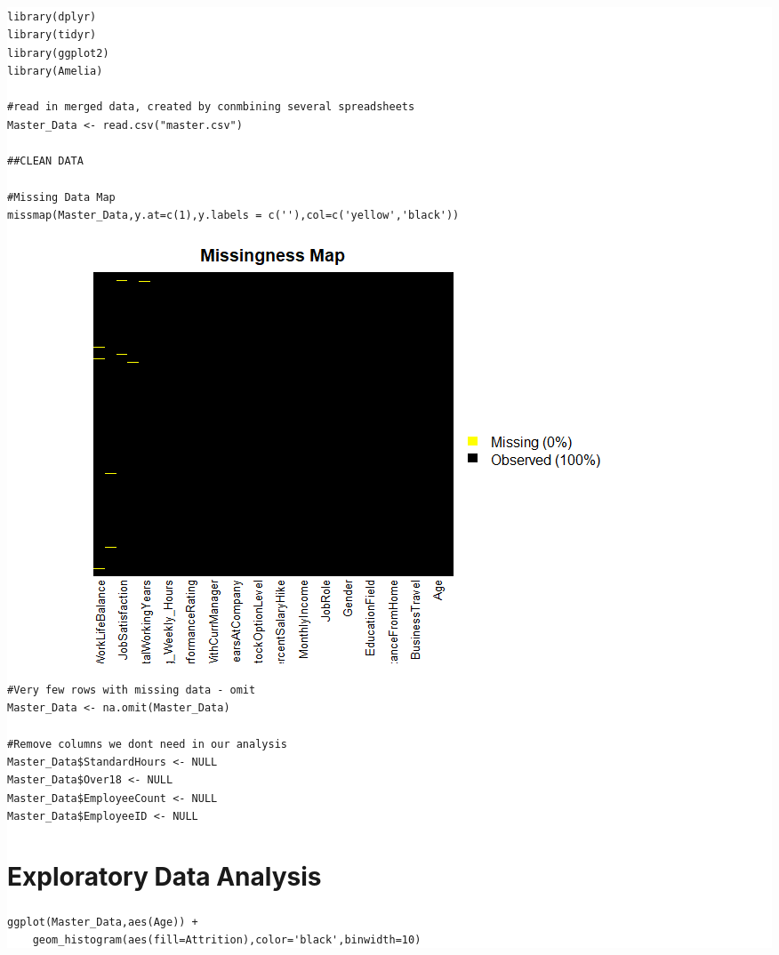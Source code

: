     library(dplyr)
    library(tidyr)
    library(ggplot2)
    library(Amelia)

    #read in merged data, created by conmbining several spreadsheets
    Master_Data <- read.csv("master.csv")

    ##CLEAN DATA

    #Missing Data Map
    missmap(Master_Data,y.at=c(1),y.labels = c(''),col=c('yellow','black'))

![](Predicting_Attrition_files/figure-markdown_strict/unnamed-chunk-3-1.png)

    #Very few rows with missing data - omit
    Master_Data <- na.omit(Master_Data)

    #Remove columns we dont need in our analysis
    Master_Data$StandardHours <- NULL
    Master_Data$Over18 <- NULL
    Master_Data$EmployeeCount <- NULL
    Master_Data$EmployeeID <- NULL

Exploratory Data Analysis
=========================

    ggplot(Master_Data,aes(Age)) + 
        geom_histogram(aes(fill=Attrition),color='black',binwidth=10) 
